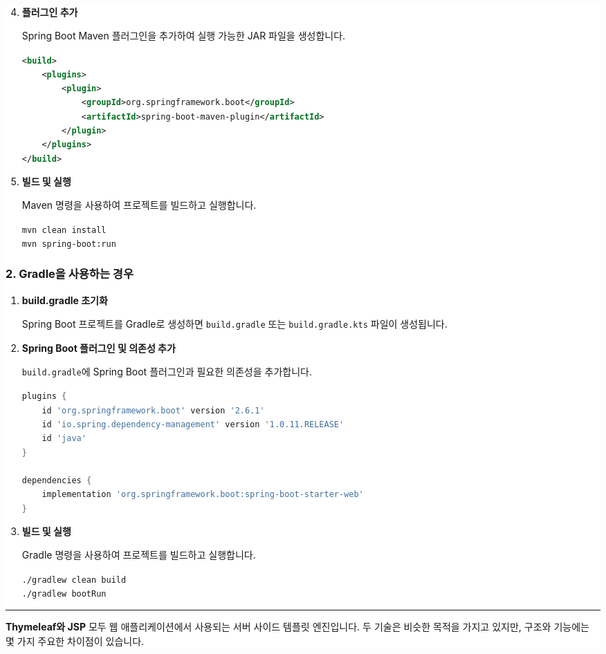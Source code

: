 4. **플러그인 추가**

   Spring Boot Maven 플러그인을 추가하여 실행 가능한 JAR 파일을 생성합니다.

   ```xml
   <build>
       <plugins>
           <plugin>
               <groupId>org.springframework.boot</groupId>
               <artifactId>spring-boot-maven-plugin</artifactId>
           </plugin>
       </plugins>
   </build>
   ```

5. **빌드 및 실행**

   Maven 명령을 사용하여 프로젝트를 빌드하고 실행합니다.

   ```bash
   mvn clean install
   mvn spring-boot:run
   ```

### 2. **Gradle을 사용하는 경우**

1. **build.gradle 초기화**

   Spring Boot 프로젝트를 Gradle로 생성하면 `build.gradle` 또는 `build.gradle.kts` 파일이 생성됩니다.

2. **Spring Boot 플러그인 및 의존성 추가**

   `build.gradle`에 Spring Boot 플러그인과 필요한 의존성을 추가합니다.

   ```groovy
   plugins {
       id 'org.springframework.boot' version '2.6.1'
       id 'io.spring.dependency-management' version '1.0.11.RELEASE'
       id 'java'
   }

   dependencies {
       implementation 'org.springframework.boot:spring-boot-starter-web'
   }
   ```

3. **빌드 및 실행**

   Gradle 명령을 사용하여 프로젝트를 빌드하고 실행합니다.

   ```bash
   ./gradlew clean build
   ./gradlew bootRun
   ```

---

**Thymeleaf와 JSP** 모두 웹 애플리케이션에서 사용되는 서버 사이드 템플릿 엔진입니다. 두 기술은 비슷한 목적을 가지고 있지만, 구조와 기능에는 몇 가지 주요한 차이점이 있습니다.
